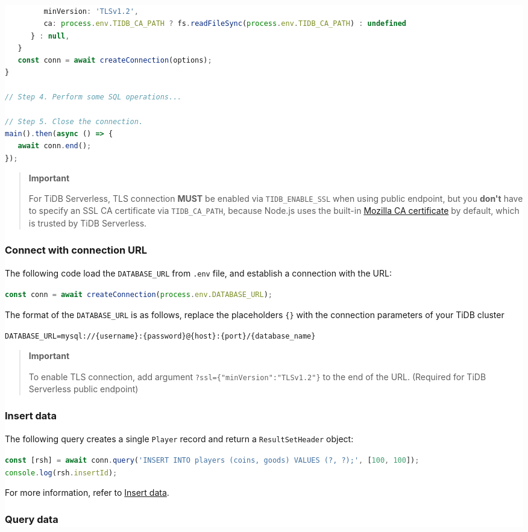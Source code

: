 ```javascript
         minVersion: 'TLSv1.2',
         ca: process.env.TIDB_CA_PATH ? fs.readFileSync(process.env.TIDB_CA_PATH) : undefined
      } : null,
   }
   const conn = await createConnection(options);
}

// Step 4. Perform some SQL operations...

// Step 5. Close the connection.
main().then(async () => {
   await conn.end();
});
```

> **Important**
>
> For TiDB Serverless, TLS connection **MUST** be enabled via `TIDB_ENABLE_SSL` when using public endpoint, but you **don't** have to specify an SSL CA certificate via `TIDB_CA_PATH`, because Node.js uses the built-in [Mozilla CA certificate](https://wiki.mozilla.org/CA/Included_Certificates) by default, which is trusted by TiDB Serverless.

### Connect with connection URL

The following code load the `DATABASE_URL` from `.env` file, and establish a connection with the URL:

```javascript
const conn = await createConnection(process.env.DATABASE_URL);
```

The format of the `DATABASE_URL` is as follows, replace the placeholders `{}` with the connection parameters of your TiDB cluster

```dotenv
DATABASE_URL=mysql://{username}:{password}@{host}:{port}/{database_name}
```

> **Important**
>
> To enable TLS connection, add argument `?ssl={"minVersion":"TLSv1.2"}` to the end of the URL. (Required for TiDB Serverless public endpoint)

### Insert data

The following query creates a single `Player` record and return a `ResultSetHeader` object:

```javascript
const [rsh] = await conn.query('INSERT INTO players (coins, goods) VALUES (?, ?);', [100, 100]);
console.log(rsh.insertId);
```

For more information, refer to [Insert data](https://docs.pingcap.com/tidbcloud/dev-guide-insert-data).

### Query data
